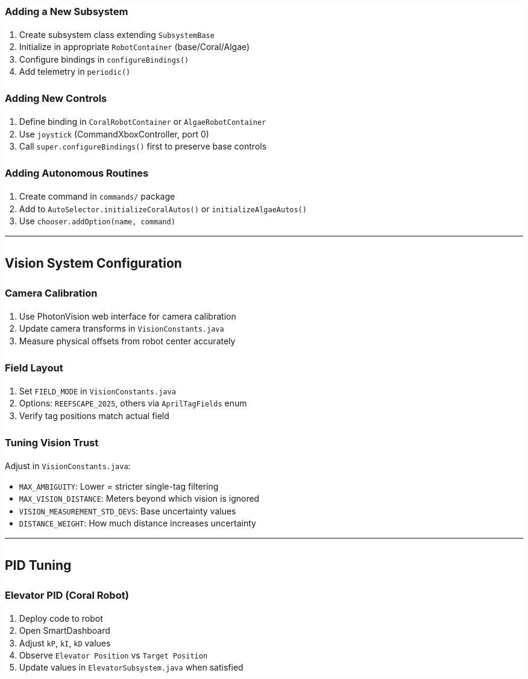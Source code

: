 ### Adding a New Subsystem
1. Create subsystem class extending `SubsystemBase`
2. Initialize in appropriate `RobotContainer` (base/Coral/Algae)
3. Configure bindings in `configureBindings()`
4. Add telemetry in `periodic()`

### Adding New Controls
1. Define binding in `CoralRobotContainer` or `AlgaeRobotContainer`
2. Use `joystick` (CommandXboxController, port 0)
3. Call `super.configureBindings()` first to preserve base controls

### Adding Autonomous Routines
1. Create command in `commands/` package
2. Add to `AutoSelector.initializeCoralAutos()` or `initializeAlgaeAutos()`
3. Use `chooser.addOption(name, command)`

---

## Vision System Configuration

### Camera Calibration
1. Use PhotonVision web interface for camera calibration
2. Update camera transforms in `VisionConstants.java`
3. Measure physical offsets from robot center accurately

### Field Layout
1. Set `FIELD_MODE` in `VisionConstants.java`
2. Options: `REEFSCAPE_2025`, others via `AprilTagFields` enum
3. Verify tag positions match actual field

### Tuning Vision Trust
Adjust in `VisionConstants.java`:
- `MAX_AMBIGUITY`: Lower = stricter single-tag filtering
- `MAX_VISION_DISTANCE`: Meters beyond which vision is ignored
- `VISION_MEASUREMENT_STD_DEVS`: Base uncertainty values
- `DISTANCE_WEIGHT`: How much distance increases uncertainty

---

## PID Tuning

### Elevator PID (Coral Robot)
1. Deploy code to robot
2. Open SmartDashboard
3. Adjust `kP`, `kI`, `kD` values
4. Observe `Elevator Position` vs `Target Position`
5. Update values in `ElevatorSubsystem.java` when satisfied
